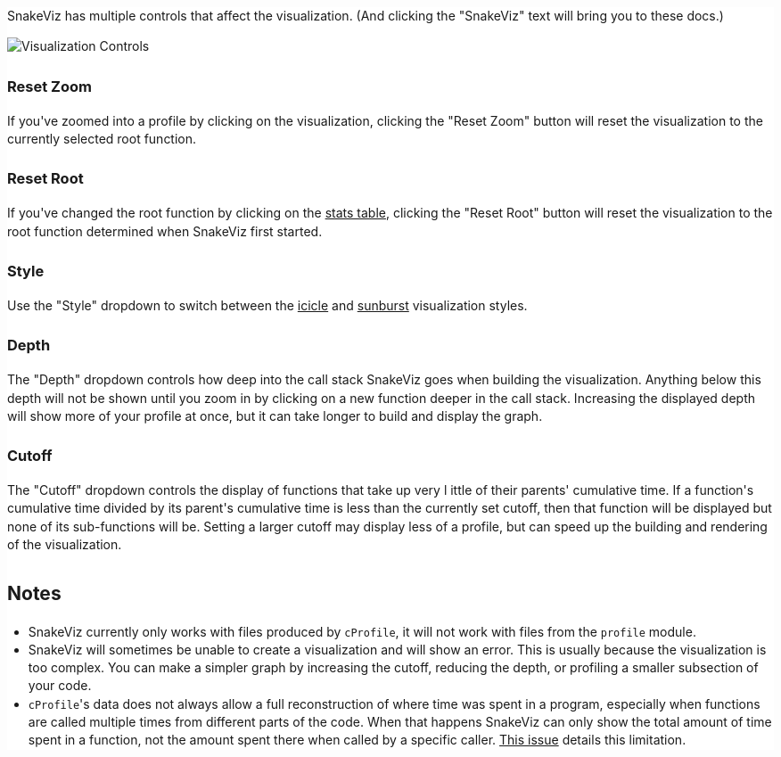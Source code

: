 SnakeViz has multiple controls that affect the visualization.
(And clicking the "SnakeViz" text will bring you to these docs.)

![Visualization Controls](./img/controls.png "Controls")

### Reset Zoom

If you've zoomed into a profile by clicking on the visualization, clicking
the "Reset Zoom" button will reset the visualization to the currently
selected root function.

### Reset Root

If you've changed the root function by clicking on the [stats table](#stats-table),
clicking the "Reset Root" button will reset the visualization to the root
function determined when SnakeViz first started.

### Style

Use the "Style" dropdown to switch between the [icicle](#icicle) and
[sunburst](#sunburst) visualization styles.

### Depth

The "Depth" dropdown controls how deep into the call stack SnakeViz
goes when building the visualization.
Anything below this depth will not be shown until you zoom in by
clicking on a new function deeper in the call stack.
Increasing the displayed depth will show more of your profile at once,
but it can take longer to build and display the graph.

### Cutoff

The "Cutoff" dropdown controls the display of functions that take up very l
ittle of their parents' cumulative time.
If a function's cumulative time divided by its parent's cumulative time
is less than the currently set cutoff, then that function will be displayed
but none of its sub-functions will be.
Setting a larger cutoff may display less of a profile,
but can speed up the building and rendering of the visualization.

## Notes

- SnakeViz currently only works with files produced by `cProfile`,
  it will not work with files from the `profile` module.
- SnakeViz will sometimes be unable to create a visualization and will
  show an error.
  This is usually because the visualization is too complex.
  You can make a simpler graph by increasing the cutoff, reducing the depth,
  or profiling a smaller subsection of your code.
- `cProfile`'s data does not always allow a full reconstruction of where time
  was spent in a program, especially when functions are called multiple
  times from different parts of the code. When that happens SnakeViz can only
  show the total amount of time spent in a function, not the amount spent
  there when called by a specific caller.
  [This issue](https://github.com/jiffyclub/snakeviz/issues/112) details
  this limitation.
